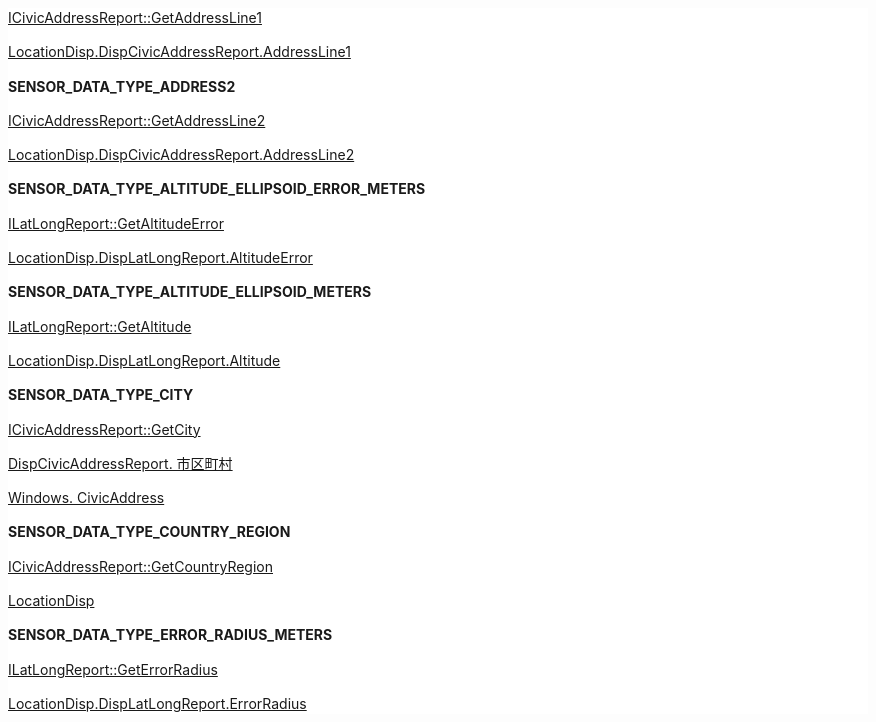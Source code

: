 <td><p><a href="https://go.microsoft.com/fwlink/p/?linkid=157816" data-raw-source="[ICivicAddressReport::GetAddressLine1](https://go.microsoft.com/fwlink/p/?linkid=157816)">ICivicAddressReport::GetAddressLine1</a></p>
<p><a href="https://go.microsoft.com/fwlink/p/?linkid=157817" data-raw-source="[LocationDisp.DispCivicAddressReport.AddressLine1](https://go.microsoft.com/fwlink/p/?linkid=157817)">LocationDisp.DispCivicAddressReport.AddressLine1</a></p></td>
</tr>
<tr class="even">
<td><p><strong>SENSOR_DATA_TYPE_ADDRESS2</strong></p></td>
<td><p><a href="https://go.microsoft.com/fwlink/p/?linkid=157818" data-raw-source="[ICivicAddressReport::GetAddressLine2](https://go.microsoft.com/fwlink/p/?linkid=157818)">ICivicAddressReport::GetAddressLine2</a></p>
<p><a href="https://go.microsoft.com/fwlink/p/?linkid=157820" data-raw-source="[LocationDisp.DispCivicAddressReport.AddressLine2](https://go.microsoft.com/fwlink/p/?linkid=157820)">LocationDisp.DispCivicAddressReport.AddressLine2</a></p></td>
</tr>
<tr class="odd">
<td><p><strong>SENSOR_DATA_TYPE_ALTITUDE_ELLIPSOID_ERROR_METERS</strong></p></td>
<td><p><a href="https://go.microsoft.com/fwlink/p/?linkid=157823" data-raw-source="[ILatLongReport::GetAltitudeError](https://go.microsoft.com/fwlink/p/?linkid=157823)">ILatLongReport::GetAltitudeError</a></p>
<p><a href="https://go.microsoft.com/fwlink/p/?linkid=157824" data-raw-source="[LocationDisp.DispLatLongReport.AltitudeError](https://go.microsoft.com/fwlink/p/?linkid=157824)">LocationDisp.DispLatLongReport.AltitudeError</a></p></td>
</tr>
<tr class="even">
<td><p><strong>SENSOR_DATA_TYPE_ALTITUDE_ELLIPSOID_METERS</strong></p></td>
<td><p><a href="https://go.microsoft.com/fwlink/p/?linkid=157825" data-raw-source="[ILatLongReport::GetAltitude](https://go.microsoft.com/fwlink/p/?linkid=157825)">ILatLongReport::GetAltitude</a></p>
<p><a href="https://go.microsoft.com/fwlink/p/?linkid=157827" data-raw-source="[LocationDisp.DispLatLongReport.Altitude](https://go.microsoft.com/fwlink/p/?linkid=157827)">LocationDisp.DispLatLongReport.Altitude</a></p></td>
</tr>
<tr class="odd">
<td><p><strong>SENSOR_DATA_TYPE_CITY</strong></p></td>
<td><p><a href="https://go.microsoft.com/fwlink/p/?linkid=157828" data-raw-source="[ICivicAddressReport::GetCity](https://go.microsoft.com/fwlink/p/?linkid=157828)">ICivicAddressReport::GetCity</a></p>
<p><a href="https://go.microsoft.com/fwlink/p/?linkid=157830" data-raw-source="[LocationDisp.DispCivicAddressReport.City](https://go.microsoft.com/fwlink/p/?linkid=157830)">DispCivicAddressReport. 市区町村</a></p>
<p><a href="https://docs.microsoft.com/uwp/api/Windows.Devices.Geolocation.CivicAddress#Windows_Devices_Geolocation_CivicAddress_City" data-raw-source="[Windows.Devices. Geolocation.CivicAddress](https://docs.microsoft.com/uwp/api/Windows.Devices.Geolocation.CivicAddress#Windows_Devices_Geolocation_CivicAddress_City)">Windows. CivicAddress</a></p></td>
</tr>
<tr class="even">
<td><p><strong>SENSOR_DATA_TYPE_COUNTRY_REGION</strong></p></td>
<td><p><a href="https://go.microsoft.com/fwlink/p/?linkid=157831" data-raw-source="[ICivicAddressReport::GetCountryRegion](https://go.microsoft.com/fwlink/p/?linkid=157831)">ICivicAddressReport::GetCountryRegion</a></p>
<p><a href="https://go.microsoft.com/fwlink/p/?linkid=157832" data-raw-source="[LocationDisp.DispCivicAddressReport.CountryRegion](https://go.microsoft.com/fwlink/p/?linkid=157832)">LocationDisp</a></p></td>
</tr>
<tr class="odd">
<td><p><strong>SENSOR_DATA_TYPE_ERROR_RADIUS_METERS</strong></p></td>
<td><p><a href="https://go.microsoft.com/fwlink/p/?linkid=157834" data-raw-source="[ILatLongReport::GetErrorRadius](https://go.microsoft.com/fwlink/p/?linkid=157834)">ILatLongReport::GetErrorRadius</a></p>
<p><a href="https://go.microsoft.com/fwlink/p/?linkid=157835" data-raw-source="[LocationDisp.DispLatLongReport.ErrorRadius](https://go.microsoft.com/fwlink/p/?linkid=157835)">LocationDisp.DispLatLongReport.ErrorRadius</a></p></td>
</tr>